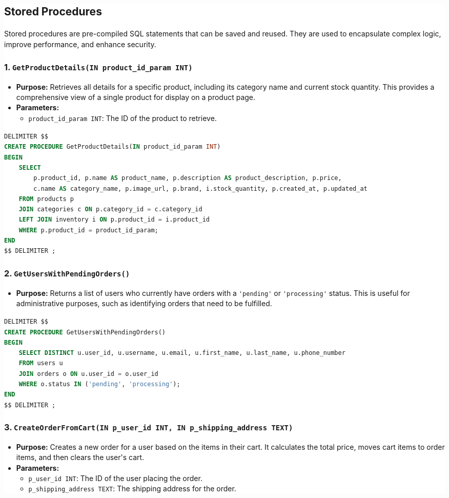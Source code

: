 ## Stored Procedures

Stored procedures are pre-compiled SQL statements that can be saved and reused. They are used to encapsulate complex logic, improve performance, and enhance security.

### 1. `GetProductDetails(IN product_id_param INT)`

- **Purpose:** Retrieves all details for a specific product, including its category name and current stock quantity. This provides a comprehensive view of a single product for display on a product page.
- **Parameters:**
  - `product_id_param INT`: The ID of the product to retrieve.

```sql
DELIMITER $$
CREATE PROCEDURE GetProductDetails(IN product_id_param INT)
BEGIN
    SELECT
        p.product_id, p.name AS product_name, p.description AS product_description, p.price,
        c.name AS category_name, p.image_url, p.brand, i.stock_quantity, p.created_at, p.updated_at
    FROM products p
    JOIN categories c ON p.category_id = c.category_id
    LEFT JOIN inventory i ON p.product_id = i.product_id
    WHERE p.product_id = product_id_param;
END
$$ DELIMITER ;
```

### 2. `GetUsersWithPendingOrders()`

- **Purpose:** Returns a list of users who currently have orders with a `'pending'` or `'processing'` status. This is useful for administrative purposes, such as identifying orders that need to be fulfilled.

```sql
DELIMITER $$
CREATE PROCEDURE GetUsersWithPendingOrders()
BEGIN
    SELECT DISTINCT u.user_id, u.username, u.email, u.first_name, u.last_name, u.phone_number
    FROM users u
    JOIN orders o ON u.user_id = o.user_id
    WHERE o.status IN ('pending', 'processing');
END
$$ DELIMITER ;
```

### 3. `CreateOrderFromCart(IN p_user_id INT, IN p_shipping_address TEXT)`

- **Purpose:** Creates a new order for a user based on the items in their cart. It calculates the total price, moves cart items to order items, and then clears the user's cart.
- **Parameters:**
  - `p_user_id INT`: The ID of the user placing the order.
  - `p_shipping_address TEXT`: The shipping address for the order.
